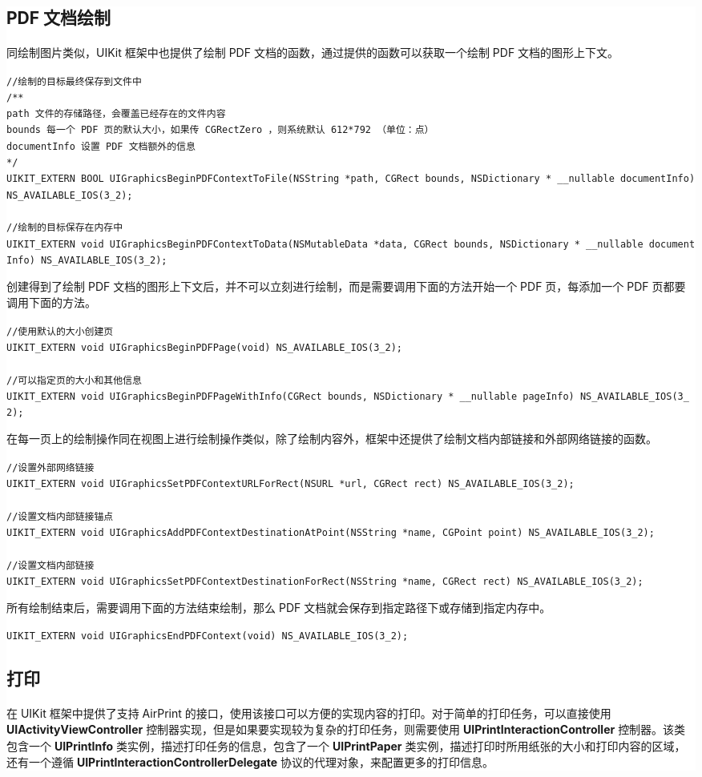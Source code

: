 ## PDF 文档绘制
同绘制图片类似，UIKit 框架中也提供了绘制 PDF 文档的函数，通过提供的函数可以获取一个绘制 PDF 文档的图形上下文。

```
//绘制的目标最终保存到文件中
/**
path 文件的存储路径，会覆盖已经存在的文件内容
bounds 每一个 PDF 页的默认大小，如果传 CGRectZero ，则系统默认 612*792 （单位：点）
documentInfo 设置 PDF 文档额外的信息
*/
UIKIT_EXTERN BOOL UIGraphicsBeginPDFContextToFile(NSString *path, CGRect bounds, NSDictionary * __nullable documentInfo) NS_AVAILABLE_IOS(3_2);

//绘制的目标保存在内存中
UIKIT_EXTERN void UIGraphicsBeginPDFContextToData(NSMutableData *data, CGRect bounds, NSDictionary * __nullable documentInfo) NS_AVAILABLE_IOS(3_2);
```
创建得到了绘制 PDF 文档的图形上下文后，并不可以立刻进行绘制，而是需要调用下面的方法开始一个 PDF 页，每添加一个 PDF 页都要调用下面的方法。

```
//使用默认的大小创建页
UIKIT_EXTERN void UIGraphicsBeginPDFPage(void) NS_AVAILABLE_IOS(3_2);

//可以指定页的大小和其他信息
UIKIT_EXTERN void UIGraphicsBeginPDFPageWithInfo(CGRect bounds, NSDictionary * __nullable pageInfo) NS_AVAILABLE_IOS(3_2);
```

在每一页上的绘制操作同在视图上进行绘制操作类似，除了绘制内容外，框架中还提供了绘制文档内部链接和外部网络链接的函数。

```
//设置外部网络链接
UIKIT_EXTERN void UIGraphicsSetPDFContextURLForRect(NSURL *url, CGRect rect) NS_AVAILABLE_IOS(3_2);

//设置文档内部链接锚点
UIKIT_EXTERN void UIGraphicsAddPDFContextDestinationAtPoint(NSString *name, CGPoint point) NS_AVAILABLE_IOS(3_2);

//设置文档内部链接
UIKIT_EXTERN void UIGraphicsSetPDFContextDestinationForRect(NSString *name, CGRect rect) NS_AVAILABLE_IOS(3_2);
```

所有绘制结束后，需要调用下面的方法结束绘制，那么 PDF 文档就会保存到指定路径下或存储到指定内存中。

```
UIKIT_EXTERN void UIGraphicsEndPDFContext(void) NS_AVAILABLE_IOS(3_2);
```

## 打印
在 UIKit 框架中提供了支持 AirPrint 的接口，使用该接口可以方便的实现内容的打印。对于简单的打印任务，可以直接使用 **UIActivityViewController** 控制器实现，但是如果要实现较为复杂的打印任务，则需要使用 **UIPrintInteractionController** 控制器。该类包含一个 **UIPrintInfo** 类实例，描述打印任务的信息，包含了一个 **UIPrintPaper** 类实例，描述打印时所用纸张的大小和打印内容的区域，还有一个遵循 **UIPrintInteractionControllerDelegate** 协议的代理对象，来配置更多的打印信息。
